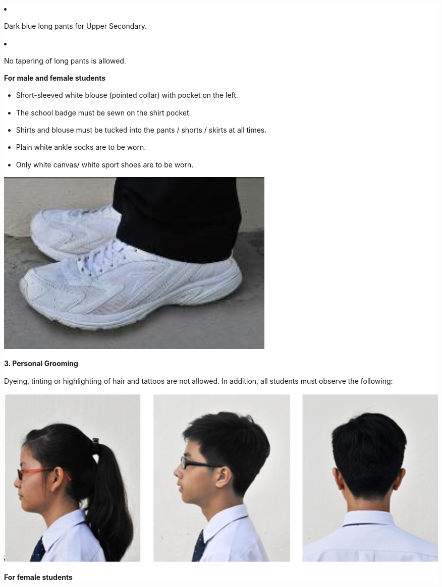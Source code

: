 <li>
<p>Dark blue long pants for Upper Secondary.</p>
</li>
<li>
<p>No tapering of long pants is allowed.</p>
</li>
</ul>
<p><strong>For male and female students</strong>
</p>
<ul data-tight="true" class="tight">
<li>
<p>Short-sleeved white blouse (pointed collar) with pocket on the left.</p>
</li>
<li>
<p>The school badge must be sewn on the shirt pocket.</p>
</li>
<li>
<p>Shirts and blouse must be tucked into the pants / shorts / skirts at all
times.</p>
</li>
<li>
<p>Plain white ankle socks are to be worn.</p>
</li>
<li>
<p>Only white canvas/ white sport shoes are to be worn.</p>
</li>
</ul>
<div class="isomer-image-wrapper">
<img style="width : 60%;" height="auto" width="100%" src="/images/white%20shoes.jpg">
</div>
<p><strong>3. Personal Grooming</strong>
</p>
<p>Dyeing, tinting or highlighting of hair and tattoos are not allowed. In
addition, all students must observe the following:</p>
<div class="isomer-image-wrapper">
<img style="width: 100%" height="auto" width="100%" alt="" src="/images/rnr2.png">
</div>
<p><strong>For female students&nbsp;</strong>